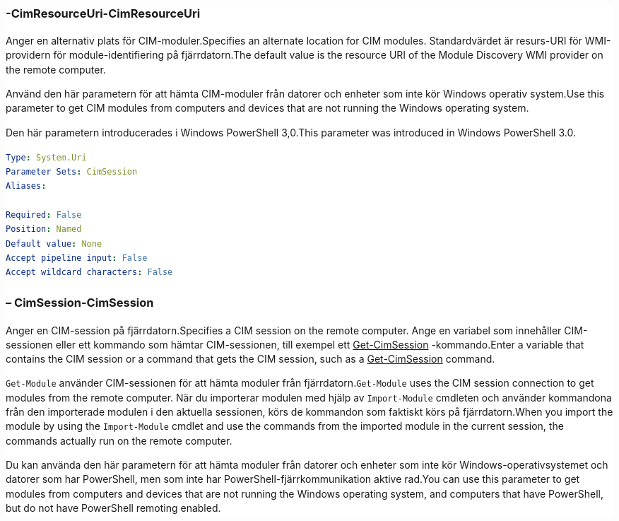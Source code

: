 ### <span data-ttu-id="407d1-203">-CimResourceUri</span><span class="sxs-lookup"><span data-stu-id="407d1-203">-CimResourceUri</span></span>

<span data-ttu-id="407d1-204">Anger en alternativ plats för CIM-moduler.</span><span class="sxs-lookup"><span data-stu-id="407d1-204">Specifies an alternate location for CIM modules.</span></span> <span data-ttu-id="407d1-205">Standardvärdet är resurs-URI för WMI-providern för module-identifiering på fjärrdatorn.</span><span class="sxs-lookup"><span data-stu-id="407d1-205">The default value is the resource URI of the Module Discovery WMI provider on the remote computer.</span></span>

<span data-ttu-id="407d1-206">Använd den här parametern för att hämta CIM-moduler från datorer och enheter som inte kör Windows operativ system.</span><span class="sxs-lookup"><span data-stu-id="407d1-206">Use this parameter to get CIM modules from computers and devices that are not running the Windows operating system.</span></span>

<span data-ttu-id="407d1-207">Den här parametern introducerades i Windows PowerShell 3,0.</span><span class="sxs-lookup"><span data-stu-id="407d1-207">This parameter was introduced in Windows PowerShell 3.0.</span></span>

```yaml
Type: System.Uri
Parameter Sets: CimSession
Aliases:

Required: False
Position: Named
Default value: None
Accept pipeline input: False
Accept wildcard characters: False
```

### <span data-ttu-id="407d1-208">– CimSession</span><span class="sxs-lookup"><span data-stu-id="407d1-208">-CimSession</span></span>

<span data-ttu-id="407d1-209">Anger en CIM-session på fjärrdatorn.</span><span class="sxs-lookup"><span data-stu-id="407d1-209">Specifies a CIM session on the remote computer.</span></span> <span data-ttu-id="407d1-210">Ange en variabel som innehåller CIM-sessionen eller ett kommando som hämtar CIM-sessionen, till exempel ett [Get-CimSession](/powershell/module/cimcmdlets/get-cimsession) -kommando.</span><span class="sxs-lookup"><span data-stu-id="407d1-210">Enter a variable that contains the CIM session or a command that gets the CIM session, such as a [Get-CimSession](/powershell/module/cimcmdlets/get-cimsession) command.</span></span>

<span data-ttu-id="407d1-211">`Get-Module` använder CIM-sessionen för att hämta moduler från fjärrdatorn.</span><span class="sxs-lookup"><span data-stu-id="407d1-211">`Get-Module` uses the CIM session connection to get modules from the remote computer.</span></span> <span data-ttu-id="407d1-212">När du importerar modulen med hjälp av `Import-Module` cmdleten och använder kommandona från den importerade modulen i den aktuella sessionen, körs de kommandon som faktiskt körs på fjärrdatorn.</span><span class="sxs-lookup"><span data-stu-id="407d1-212">When you import the module by using the `Import-Module` cmdlet and use the commands from the imported module in the current session, the commands actually run on the remote computer.</span></span>

<span data-ttu-id="407d1-213">Du kan använda den här parametern för att hämta moduler från datorer och enheter som inte kör Windows-operativsystemet och datorer som har PowerShell, men som inte har PowerShell-fjärrkommunikation aktive rad.</span><span class="sxs-lookup"><span data-stu-id="407d1-213">You can use this parameter to get modules from computers and devices that are not running the Windows operating system, and computers that have PowerShell, but do not have PowerShell remoting enabled.</span></span>
